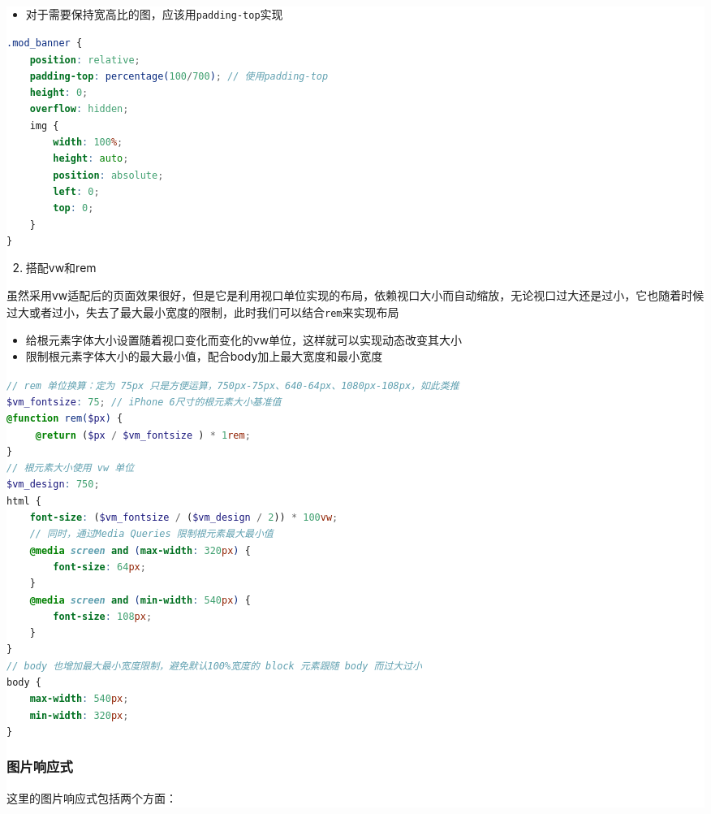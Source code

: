 - 对于需要保持宽高比的图，应该用`padding-top`实现

```scss
.mod_banner {
    position: relative;
    padding-top: percentage(100/700); // 使用padding-top
    height: 0;
    overflow: hidden;
    img {
        width: 100%;
        height: auto;
        position: absolute;
        left: 0;
        top: 0; 
    }
}
```

2. 搭配vw和rem

虽然采用vw适配后的页面效果很好，但是它是利用视口单位实现的布局，依赖视口大小而自动缩放，无论视口过大还是过小，它也随着时候过大或者过小，失去了最大最小宽度的限制，此时我们可以结合`rem`来实现布局

- 给根元素字体大小设置随着视口变化而变化的vw单位，这样就可以实现动态改变其大小
- 限制根元素字体大小的最大最小值，配合body加上最大宽度和最小宽度

```scss
// rem 单位换算：定为 75px 只是方便运算，750px-75px、640-64px、1080px-108px，如此类推
$vm_fontsize: 75; // iPhone 6尺寸的根元素大小基准值
@function rem($px) {
     @return ($px / $vm_fontsize ) * 1rem;
}
// 根元素大小使用 vw 单位
$vm_design: 750;
html {
    font-size: ($vm_fontsize / ($vm_design / 2)) * 100vw; 
    // 同时，通过Media Queries 限制根元素最大最小值
    @media screen and (max-width: 320px) {
        font-size: 64px;
    }
    @media screen and (min-width: 540px) {
        font-size: 108px;
    }
}
// body 也增加最大最小宽度限制，避免默认100%宽度的 block 元素跟随 body 而过大过小
body {
    max-width: 540px;
    min-width: 320px;
}
```

### 图片响应式

这里的图片响应式包括两个方面：
